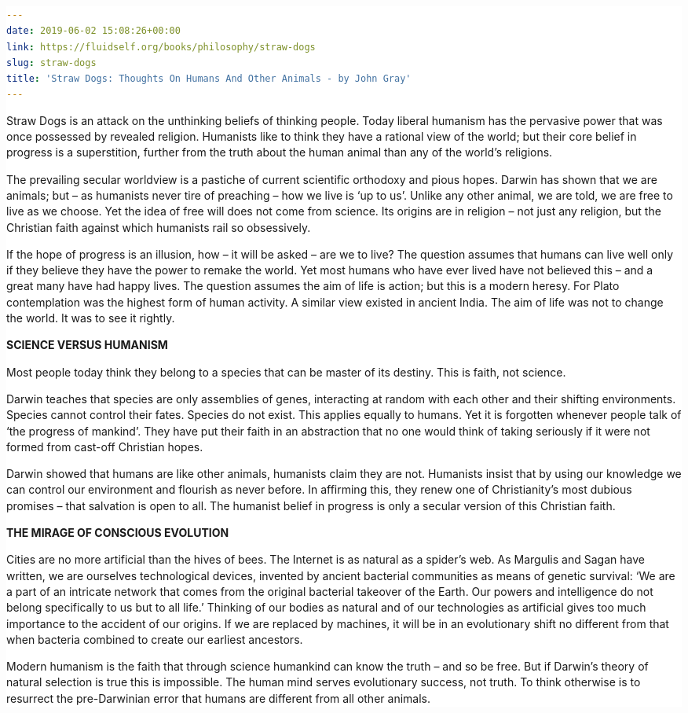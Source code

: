 ```yaml
---
date: 2019-06-02 15:08:26+00:00
link: https://fluidself.org/books/philosophy/straw-dogs
slug: straw-dogs
title: 'Straw Dogs: Thoughts On Humans And Other Animals - by John Gray'
---
```


Straw Dogs is an attack on the unthinking beliefs of thinking people. Today liberal humanism has the pervasive power that was once possessed by revealed religion. Humanists like to think they have a rational view of the world; but their core belief in progress is a superstition, further from the truth about the human animal than any of the world’s religions.

The prevailing secular worldview is a pastiche of current scientific orthodoxy and pious hopes. Darwin has shown that we are animals; but – as humanists never tire of preaching – how we live is ‘up to us’. Unlike any other animal, we are told, we are free to live as we choose. Yet the idea of free will does not come from science. Its origins are in religion – not just any religion, but the Christian faith against which humanists rail so obsessively.

If the hope of progress is an illusion, how – it will be asked – are we to live? The question assumes that humans can live well only if they believe they have the power to remake the world. Yet most humans who have ever lived have not believed this – and a great many have had happy lives. The question assumes the aim of life is action; but this is a modern heresy. For Plato contemplation was the highest form of human activity. A similar view existed in ancient India. The aim of life was not to change the world. It was to see it rightly.

**SCIENCE VERSUS HUMANISM**

Most people today think they belong to a species that can be master of its destiny. This is faith, not science.

Darwin teaches that species are only assemblies of genes, interacting at random with each other and their shifting environments. Species cannot control their fates. Species do not exist. This applies equally to humans. Yet it is forgotten whenever people talk of ‘the progress of mankind’. They have put their faith in an abstraction that no one would think of taking seriously if it were not formed from cast-off Christian hopes.

Darwin showed that humans are like other animals, humanists claim they are not. Humanists insist that by using our knowledge we can control our environment and flourish as never before. In affirming this, they renew one of Christianity’s most dubious promises – that salvation is open to all. The humanist belief in progress is only a secular version of this Christian faith.

**THE MIRAGE OF CONSCIOUS EVOLUTION**

Cities are no more artificial than the hives of bees. The Internet is as natural as a spider’s web. As Margulis and Sagan have written, we are ourselves technological devices, invented by ancient bacterial communities as means of genetic survival: ‘We are a part of an intricate network that comes from the original bacterial takeover of the Earth. Our powers and intelligence do not belong specifically to us but to all life.’ Thinking of our bodies as natural and of our technologies as artificial gives too much importance to the accident of our origins. If we are replaced by machines, it will be in an evolutionary shift no different from that when bacteria combined to create our earliest ancestors.

Modern humanism is the faith that through science humankind can know the truth – and so be free. But if Darwin’s theory of natural selection is true this is impossible. The human mind serves evolutionary success, not truth. To think otherwise is to resurrect the pre-Darwinian error that humans are different from all other animals.
